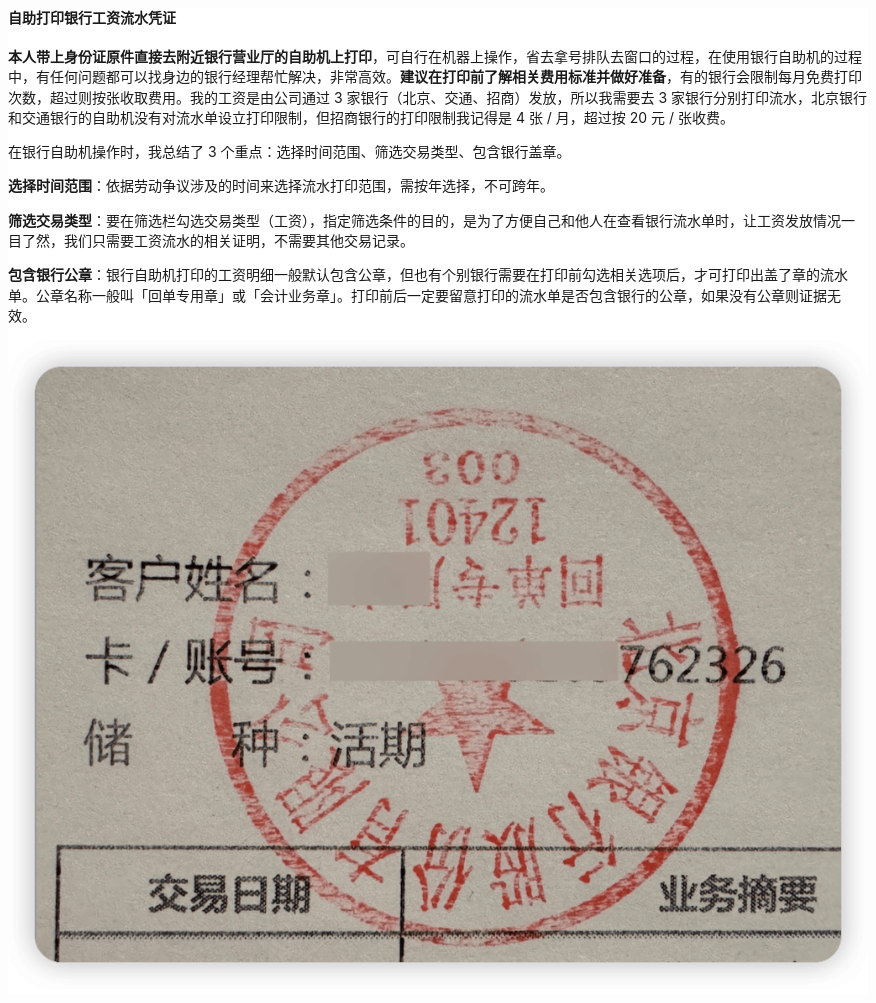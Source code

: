 #### 自助打印银行工资流水凭证

**本人带上身份证原件直接去附近银行营业厅的自助机上打印**，可自行在机器上操作，省去拿号排队去窗口的过程，在使用银行自助机的过程中，有任何问题都可以找身边的银行经理帮忙解决，非常高效。**建议在打印前了解相关费用标准并做好准备**，有的银行会限制每月免费打印次数，超过则按张收取费用。我的工资是由公司通过 3 家银行（北京、交通、招商）发放，所以我需要去 3 家银行分别打印流水，北京银行和交通银行的自助机没有对流水单设立打印限制，但招商银行的打印限制我记得是 4 张 / 月，超过按 20 元 / 张收费。

在银行自助机操作时，我总结了 3 个重点：选择时间范围、筛选交易类型、包含银行盖章。

  
**选择时间范围**：依据劳动争议涉及的时间来选择流水打印范围，需按年选择，不可跨年。

  
**筛选交易类型**：要在筛选栏勾选交易类型（工资），指定筛选条件的目的，是为了方便自己和他人在查看银行流水单时，让工资发放情况一目了然，我们只需要工资流水的相关证明，不需要其他交易记录。

  
**包含银行公章**：银行自助机打印的工资明细一般默认包含公章，但也有个别银行需要在打印前勾选相关选项后，才可打印出盖了章的流水单。公章名称一般叫「回单专用章」或「会计业务章」。打印前后一定要留意打印的流水单是否包含银行的公章，如果没有公章则证据无效。

![](assets/1709280651-03bcab14ebfb5c14edd0117265231ed7.png)

